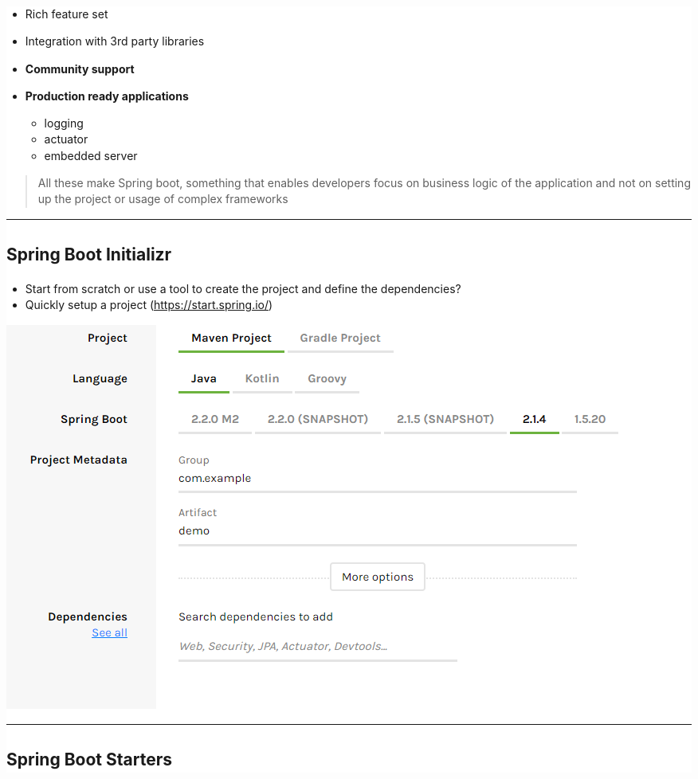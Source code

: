 * Rich feature set

* Integration with 3rd party libraries

* **Community support**

* **Production ready applications**

  * logging
  * actuator
  * embedded server
  
  

> All these make Spring boot, something that enables developers focus on business logic of the application and not  on setting up the project or usage of complex frameworks

---

## Spring Boot Initializr

- Start from scratch or use a tool to create the project and define the dependencies?
- Quickly setup a project (<https://start.spring.io/>)

![](assets\initializr.png)

---

## Spring Boot Starters

